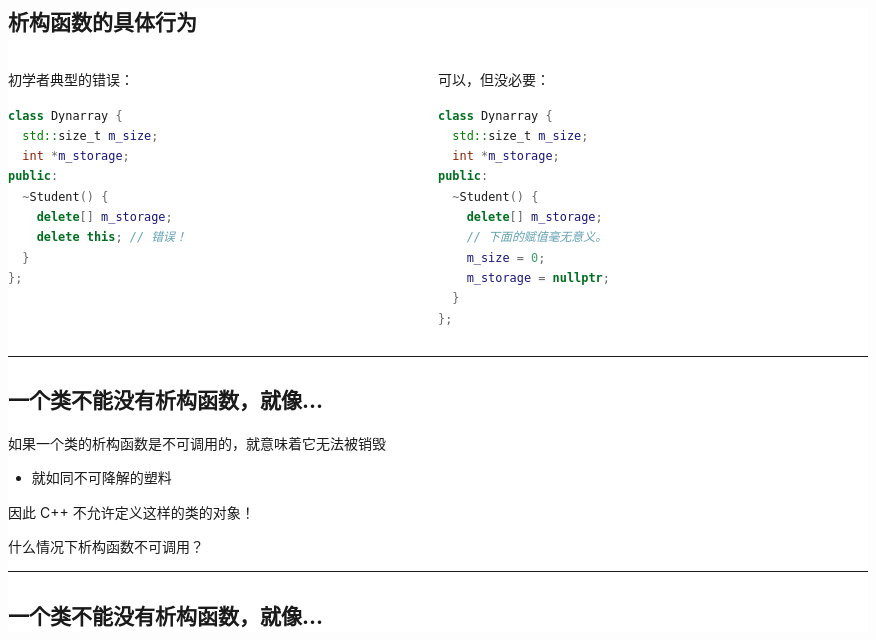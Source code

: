
## 析构函数的具体行为

<div style="display: grid; grid-template-columns: 1fr 1fr;">
  <div>

初学者典型的错误：

```cpp
class Dynarray {
  std::size_t m_size;
  int *m_storage;
public:
  ~Student() {
    delete[] m_storage;
    delete this; // 错误！
  }
};
```
  </div>
  <div>

可以，但没必要：

```cpp
class Dynarray {
  std::size_t m_size;
  int *m_storage;
public:
  ~Student() {
    delete[] m_storage;
    // 下面的赋值毫无意义。
    m_size = 0;
    m_storage = nullptr;
  }
};
```
  </div>
</div>

---

## 一个类不能没有析构函数，就像...

如果一个类的析构函数是不可调用的，就意味着它无法被销毁
- 就如同不可降解的塑料

因此 C++ 不允许定义这样的类的对象！

什么情况下析构函数不可调用？

---

## 一个类不能没有析构函数，就像...
